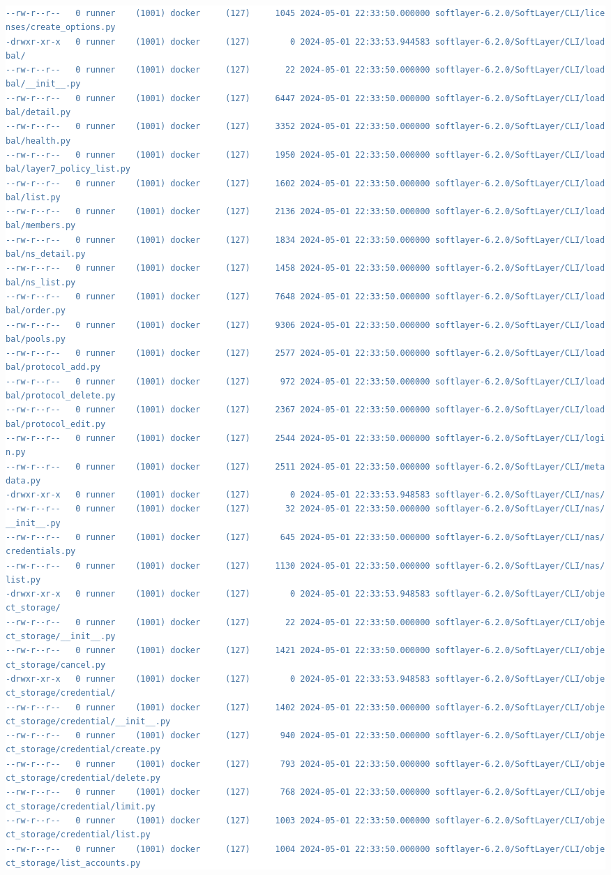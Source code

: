 ```diff
--rw-r--r--   0 runner    (1001) docker     (127)     1045 2024-05-01 22:33:50.000000 softlayer-6.2.0/SoftLayer/CLI/licenses/create_options.py
-drwxr-xr-x   0 runner    (1001) docker     (127)        0 2024-05-01 22:33:53.944583 softlayer-6.2.0/SoftLayer/CLI/loadbal/
--rw-r--r--   0 runner    (1001) docker     (127)       22 2024-05-01 22:33:50.000000 softlayer-6.2.0/SoftLayer/CLI/loadbal/__init__.py
--rw-r--r--   0 runner    (1001) docker     (127)     6447 2024-05-01 22:33:50.000000 softlayer-6.2.0/SoftLayer/CLI/loadbal/detail.py
--rw-r--r--   0 runner    (1001) docker     (127)     3352 2024-05-01 22:33:50.000000 softlayer-6.2.0/SoftLayer/CLI/loadbal/health.py
--rw-r--r--   0 runner    (1001) docker     (127)     1950 2024-05-01 22:33:50.000000 softlayer-6.2.0/SoftLayer/CLI/loadbal/layer7_policy_list.py
--rw-r--r--   0 runner    (1001) docker     (127)     1602 2024-05-01 22:33:50.000000 softlayer-6.2.0/SoftLayer/CLI/loadbal/list.py
--rw-r--r--   0 runner    (1001) docker     (127)     2136 2024-05-01 22:33:50.000000 softlayer-6.2.0/SoftLayer/CLI/loadbal/members.py
--rw-r--r--   0 runner    (1001) docker     (127)     1834 2024-05-01 22:33:50.000000 softlayer-6.2.0/SoftLayer/CLI/loadbal/ns_detail.py
--rw-r--r--   0 runner    (1001) docker     (127)     1458 2024-05-01 22:33:50.000000 softlayer-6.2.0/SoftLayer/CLI/loadbal/ns_list.py
--rw-r--r--   0 runner    (1001) docker     (127)     7648 2024-05-01 22:33:50.000000 softlayer-6.2.0/SoftLayer/CLI/loadbal/order.py
--rw-r--r--   0 runner    (1001) docker     (127)     9306 2024-05-01 22:33:50.000000 softlayer-6.2.0/SoftLayer/CLI/loadbal/pools.py
--rw-r--r--   0 runner    (1001) docker     (127)     2577 2024-05-01 22:33:50.000000 softlayer-6.2.0/SoftLayer/CLI/loadbal/protocol_add.py
--rw-r--r--   0 runner    (1001) docker     (127)      972 2024-05-01 22:33:50.000000 softlayer-6.2.0/SoftLayer/CLI/loadbal/protocol_delete.py
--rw-r--r--   0 runner    (1001) docker     (127)     2367 2024-05-01 22:33:50.000000 softlayer-6.2.0/SoftLayer/CLI/loadbal/protocol_edit.py
--rw-r--r--   0 runner    (1001) docker     (127)     2544 2024-05-01 22:33:50.000000 softlayer-6.2.0/SoftLayer/CLI/login.py
--rw-r--r--   0 runner    (1001) docker     (127)     2511 2024-05-01 22:33:50.000000 softlayer-6.2.0/SoftLayer/CLI/metadata.py
-drwxr-xr-x   0 runner    (1001) docker     (127)        0 2024-05-01 22:33:53.948583 softlayer-6.2.0/SoftLayer/CLI/nas/
--rw-r--r--   0 runner    (1001) docker     (127)       32 2024-05-01 22:33:50.000000 softlayer-6.2.0/SoftLayer/CLI/nas/__init__.py
--rw-r--r--   0 runner    (1001) docker     (127)      645 2024-05-01 22:33:50.000000 softlayer-6.2.0/SoftLayer/CLI/nas/credentials.py
--rw-r--r--   0 runner    (1001) docker     (127)     1130 2024-05-01 22:33:50.000000 softlayer-6.2.0/SoftLayer/CLI/nas/list.py
-drwxr-xr-x   0 runner    (1001) docker     (127)        0 2024-05-01 22:33:53.948583 softlayer-6.2.0/SoftLayer/CLI/object_storage/
--rw-r--r--   0 runner    (1001) docker     (127)       22 2024-05-01 22:33:50.000000 softlayer-6.2.0/SoftLayer/CLI/object_storage/__init__.py
--rw-r--r--   0 runner    (1001) docker     (127)     1421 2024-05-01 22:33:50.000000 softlayer-6.2.0/SoftLayer/CLI/object_storage/cancel.py
-drwxr-xr-x   0 runner    (1001) docker     (127)        0 2024-05-01 22:33:53.948583 softlayer-6.2.0/SoftLayer/CLI/object_storage/credential/
--rw-r--r--   0 runner    (1001) docker     (127)     1402 2024-05-01 22:33:50.000000 softlayer-6.2.0/SoftLayer/CLI/object_storage/credential/__init__.py
--rw-r--r--   0 runner    (1001) docker     (127)      940 2024-05-01 22:33:50.000000 softlayer-6.2.0/SoftLayer/CLI/object_storage/credential/create.py
--rw-r--r--   0 runner    (1001) docker     (127)      793 2024-05-01 22:33:50.000000 softlayer-6.2.0/SoftLayer/CLI/object_storage/credential/delete.py
--rw-r--r--   0 runner    (1001) docker     (127)      768 2024-05-01 22:33:50.000000 softlayer-6.2.0/SoftLayer/CLI/object_storage/credential/limit.py
--rw-r--r--   0 runner    (1001) docker     (127)     1003 2024-05-01 22:33:50.000000 softlayer-6.2.0/SoftLayer/CLI/object_storage/credential/list.py
--rw-r--r--   0 runner    (1001) docker     (127)     1004 2024-05-01 22:33:50.000000 softlayer-6.2.0/SoftLayer/CLI/object_storage/list_accounts.py
```